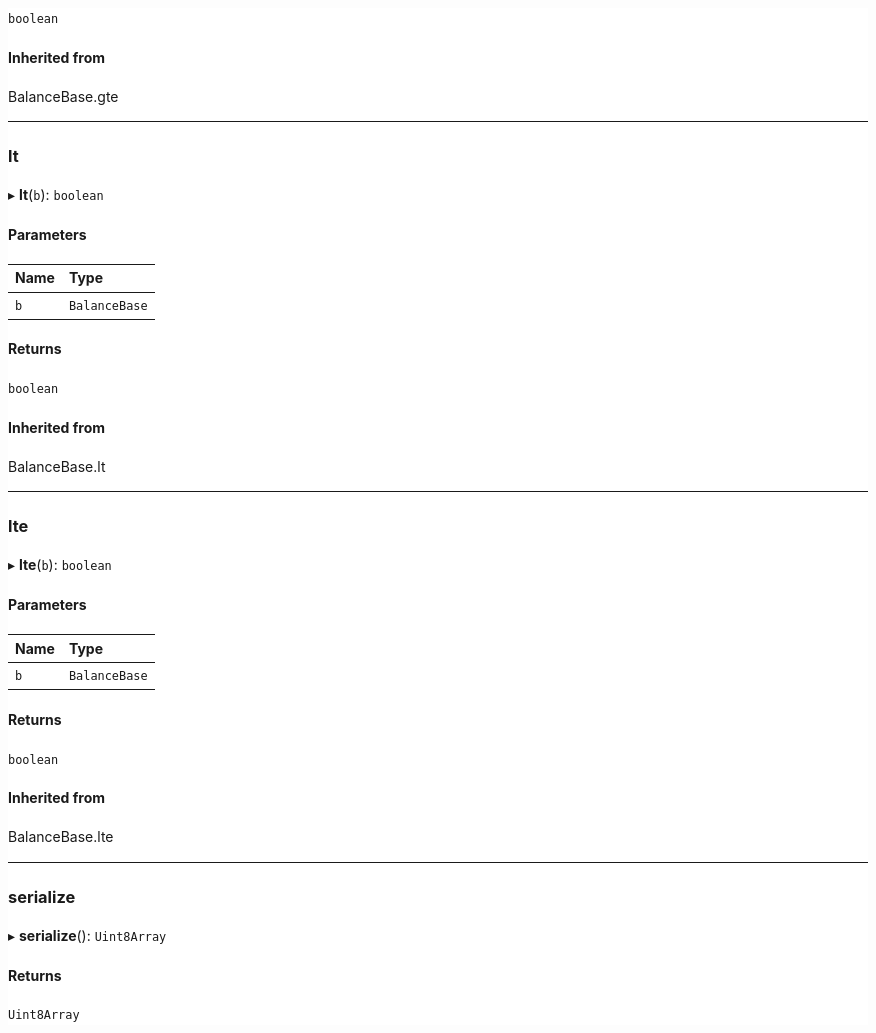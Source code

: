 `boolean`

#### Inherited from

BalanceBase.gte

___

### lt

▸ **lt**(`b`): `boolean`

#### Parameters

| Name | Type |
| :------ | :------ |
| `b` | `BalanceBase` |

#### Returns

`boolean`

#### Inherited from

BalanceBase.lt

___

### lte

▸ **lte**(`b`): `boolean`

#### Parameters

| Name | Type |
| :------ | :------ |
| `b` | `BalanceBase` |

#### Returns

`boolean`

#### Inherited from

BalanceBase.lte

___

### serialize

▸ **serialize**(): `Uint8Array`

#### Returns

`Uint8Array`
